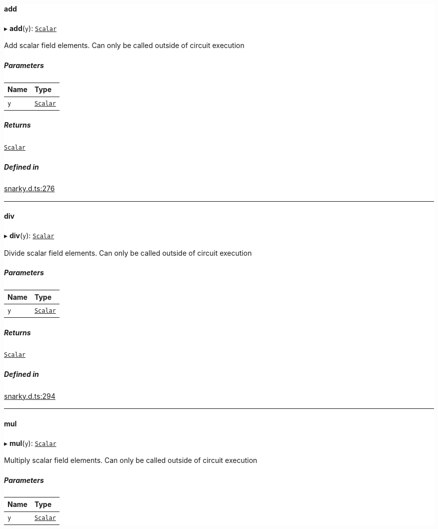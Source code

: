 #### add

▸ **add**(`y`): [`Scalar`](#classesscalarmd)

Add scalar field elements.
Can only be called outside of circuit execution

##### Parameters

| Name | Type                         |
| :--- | :--------------------------- |
| `y`  | [`Scalar`](#classesscalarmd) |

##### Returns

[`Scalar`](#classesscalarmd)

##### Defined in

[snarky.d.ts:276](https://github.com/MartinMinkov/snarkyjs/blob/4ba764b/src/snarky.d.ts#L276)

---

#### div

▸ **div**(`y`): [`Scalar`](#classesscalarmd)

Divide scalar field elements.
Can only be called outside of circuit execution

##### Parameters

| Name | Type                         |
| :--- | :--------------------------- |
| `y`  | [`Scalar`](#classesscalarmd) |

##### Returns

[`Scalar`](#classesscalarmd)

##### Defined in

[snarky.d.ts:294](https://github.com/MartinMinkov/snarkyjs/blob/4ba764b/src/snarky.d.ts#L294)

---

#### mul

▸ **mul**(`y`): [`Scalar`](#classesscalarmd)

Multiply scalar field elements.
Can only be called outside of circuit execution

##### Parameters

| Name | Type                         |
| :--- | :--------------------------- |
| `y`  | [`Scalar`](#classesscalarmd) |

